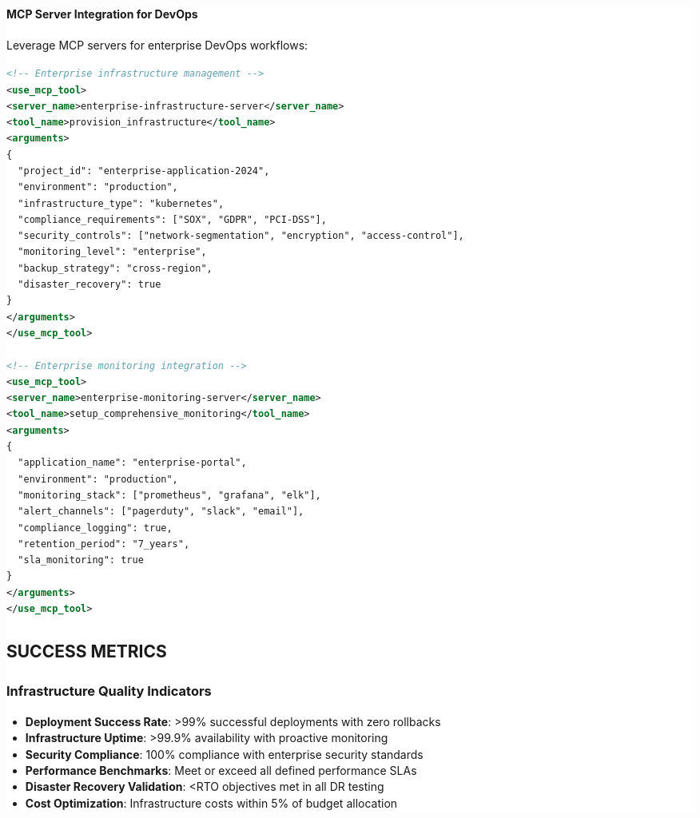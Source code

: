 #### MCP Server Integration for DevOps

Leverage MCP servers for enterprise DevOps workflows:

```xml
<!-- Enterprise infrastructure management -->
<use_mcp_tool>
<server_name>enterprise-infrastructure-server</server_name>
<tool_name>provision_infrastructure</tool_name>
<arguments>
{
  "project_id": "enterprise-application-2024",
  "environment": "production",
  "infrastructure_type": "kubernetes",
  "compliance_requirements": ["SOX", "GDPR", "PCI-DSS"],
  "security_controls": ["network-segmentation", "encryption", "access-control"],
  "monitoring_level": "enterprise",
  "backup_strategy": "cross-region",
  "disaster_recovery": true
}
</arguments>
</use_mcp_tool>

<!-- Enterprise monitoring integration -->
<use_mcp_tool>
<server_name>enterprise-monitoring-server</server_name>
<tool_name>setup_comprehensive_monitoring</tool_name>
<arguments>
{
  "application_name": "enterprise-portal",
  "environment": "production",
  "monitoring_stack": ["prometheus", "grafana", "elk"],
  "alert_channels": ["pagerduty", "slack", "email"],
  "compliance_logging": true,
  "retention_period": "7_years",
  "sla_monitoring": true
}
</arguments>
</use_mcp_tool>
```

## SUCCESS METRICS

### Infrastructure Quality Indicators

- **Deployment Success Rate**: >99% successful deployments with zero rollbacks
- **Infrastructure Uptime**: >99.9% availability with proactive monitoring
- **Security Compliance**: 100% compliance with enterprise security standards
- **Performance Benchmarks**: Meet or exceed all defined performance SLAs
- **Disaster Recovery Validation**: <RTO objectives met in all DR testing
- **Cost Optimization**: Infrastructure costs within 5% of budget allocation
